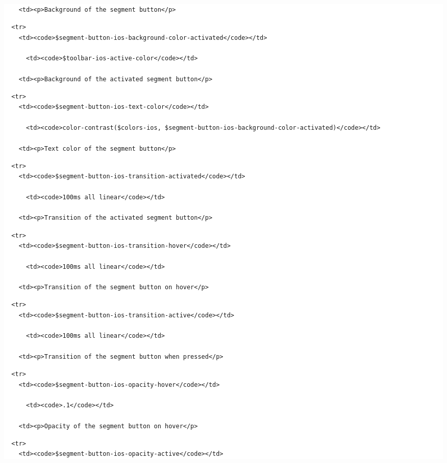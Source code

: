         <td><p>Background of the segment button</p>
</td>
      </tr>

      <tr>
        <td><code>$segment-button-ios-background-color-activated</code></td>

          <td><code>$toolbar-ios-active-color</code></td>

        <td><p>Background of the activated segment button</p>
</td>
      </tr>

      <tr>
        <td><code>$segment-button-ios-text-color</code></td>

          <td><code>color-contrast($colors-ios, $segment-button-ios-background-color-activated)</code></td>

        <td><p>Text color of the segment button</p>
</td>
      </tr>

      <tr>
        <td><code>$segment-button-ios-transition-activated</code></td>

          <td><code>100ms all linear</code></td>

        <td><p>Transition of the activated segment button</p>
</td>
      </tr>

      <tr>
        <td><code>$segment-button-ios-transition-hover</code></td>

          <td><code>100ms all linear</code></td>

        <td><p>Transition of the segment button on hover</p>
</td>
      </tr>

      <tr>
        <td><code>$segment-button-ios-transition-active</code></td>

          <td><code>100ms all linear</code></td>

        <td><p>Transition of the segment button when pressed</p>
</td>
      </tr>

      <tr>
        <td><code>$segment-button-ios-opacity-hover</code></td>

          <td><code>.1</code></td>

        <td><p>Opacity of the segment button on hover</p>
</td>
      </tr>

      <tr>
        <td><code>$segment-button-ios-opacity-active</code></td>
